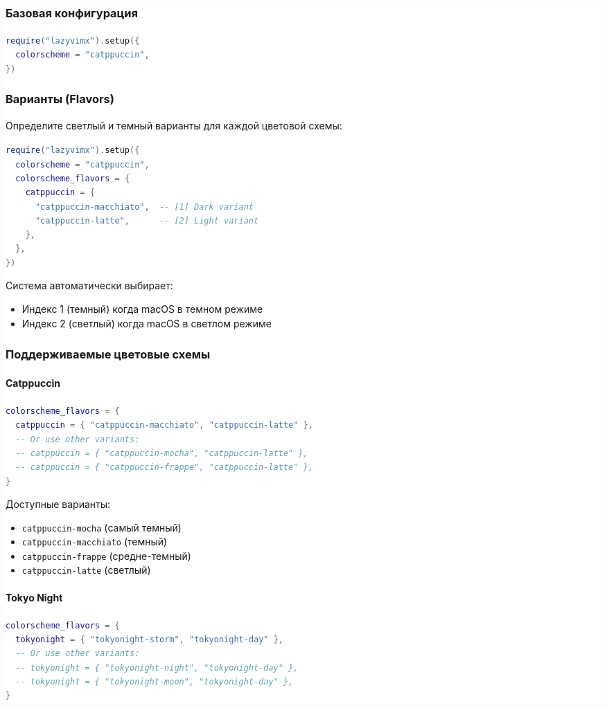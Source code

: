 ### Базовая конфигурация

```lua
require("lazyvimx").setup({
  colorscheme = "catppuccin",
})
```

### Варианты (Flavors)

Определите светлый и темный варианты для каждой цветовой схемы:

```lua
require("lazyvimx").setup({
  colorscheme = "catppuccin",
  colorscheme_flavors = {
    catppuccin = {
      "catppuccin-macchiato",  -- [1] Dark variant
      "catppuccin-latte",      -- [2] Light variant
    },
  },
})
```

Система автоматически выбирает:
- Индекс 1 (темный) когда macOS в темном режиме
- Индекс 2 (светлый) когда macOS в светлом режиме

### Поддерживаемые цветовые схемы

#### Catppuccin

```lua
colorscheme_flavors = {
  catppuccin = { "catppuccin-macchiato", "catppuccin-latte" },
  -- Or use other variants:
  -- catppuccin = { "catppuccin-mocha", "catppuccin-latte" },
  -- catppuccin = { "catppuccin-frappe", "catppuccin-latte" },
}
```

Доступные варианты:
- `catppuccin-mocha` (самый темный)
- `catppuccin-macchiato` (темный)
- `catppuccin-frappe` (средне-темный)
- `catppuccin-latte` (светлый)

#### Tokyo Night

```lua
colorscheme_flavors = {
  tokyonight = { "tokyonight-storm", "tokyonight-day" },
  -- Or use other variants:
  -- tokyonight = { "tokyonight-night", "tokyonight-day" },
  -- tokyonight = { "tokyonight-moon", "tokyonight-day" },
}
```
